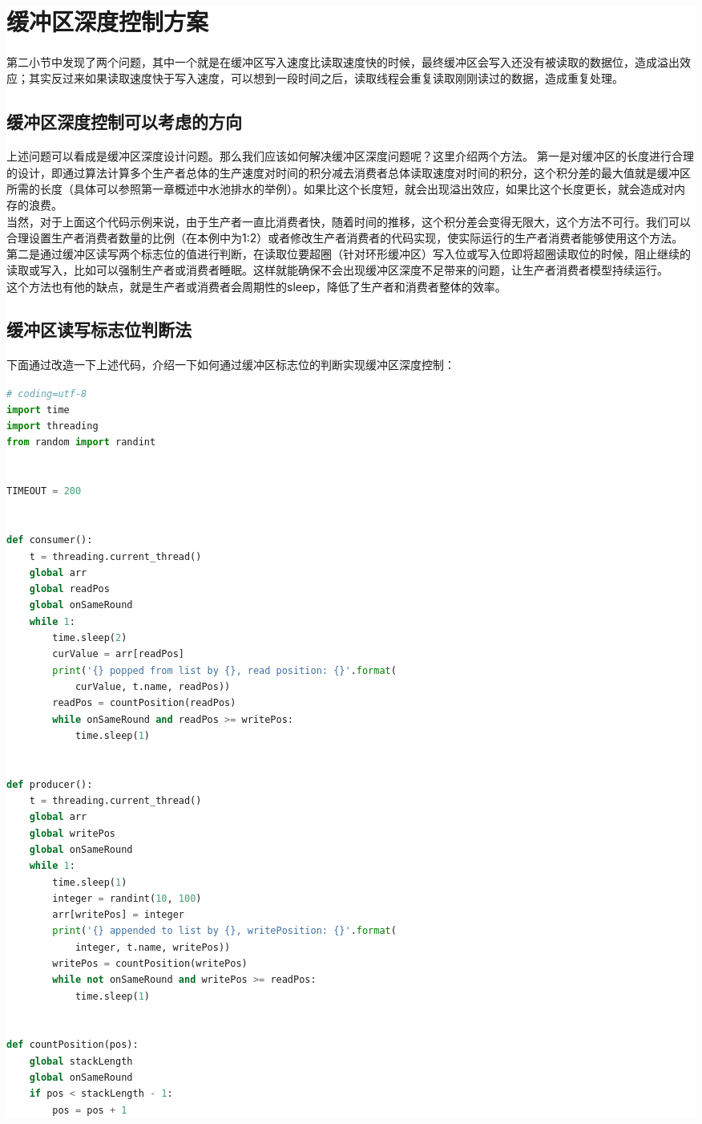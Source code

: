 # 缓冲区深度控制方案  
第二小节中发现了两个问题，其中一个就是在缓冲区写入速度比读取速度快的时候，最终缓冲区会写入还没有被读取的数据位，造成溢出效应；其实反过来如果读取速度快于写入速度，可以想到一段时间之后，读取线程会重复读取刚刚读过的数据，造成重复处理。  
## 缓冲区深度控制可以考虑的方向  
上述问题可以看成是缓冲区深度设计问题。那么我们应该如何解决缓冲区深度问题呢？这里介绍两个方法。
第一是对缓冲区的长度进行合理的设计，即通过算法计算多个生产者总体的生产速度对时间的积分减去消费者总体读取速度对时间的积分，这个积分差的最大值就是缓冲区所需的长度（具体可以参照第一章概述中水池排水的举例）。如果比这个长度短，就会出现溢出效应，如果比这个长度更长，就会造成对内存的浪费。  
当然，对于上面这个代码示例来说，由于生产者一直比消费者快，随着时间的推移，这个积分差会变得无限大，这个方法不可行。我们可以合理设置生产者消费者数量的比例（在本例中为1:2）或者修改生产者消费者的代码实现，使实际运行的生产者消费者能够使用这个方法。  
第二是通过缓冲区读写两个标志位的值进行判断，在读取位要超圈（针对环形缓冲区）写入位或写入位即将超圈读取位的时候，阻止继续的读取或写入，比如可以强制生产者或消费者睡眠。这样就能确保不会出现缓冲区深度不足带来的问题，让生产者消费者模型持续运行。  
这个方法也有他的缺点，就是生产者或消费者会周期性的sleep，降低了生产者和消费者整体的效率。
## 缓冲区读写标志位判断法
下面通过改造一下上述代码，介绍一下如何通过缓冲区标志位的判断实现缓冲区深度控制：  
```python
# coding=utf-8
import time
import threading
from random import randint


TIMEOUT = 200


def consumer():
    t = threading.current_thread()
    global arr
    global readPos
    global onSameRound
    while 1:
        time.sleep(2)
        curValue = arr[readPos]
        print('{} popped from list by {}, read position: {}'.format(
            curValue, t.name, readPos))
        readPos = countPosition(readPos)
        while onSameRound and readPos >= writePos:
            time.sleep(1)


def producer():
    t = threading.current_thread()
    global arr
    global writePos
    global onSameRound
    while 1:
        time.sleep(1)
        integer = randint(10, 100)
        arr[writePos] = integer
        print('{} appended to list by {}, writePosition: {}'.format(
            integer, t.name, writePos))
        writePos = countPosition(writePos)
        while not onSameRound and writePos >= readPos:
            time.sleep(1)


def countPosition(pos):
    global stackLength
    global onSameRound
    if pos < stackLength - 1:
        pos = pos + 1
```